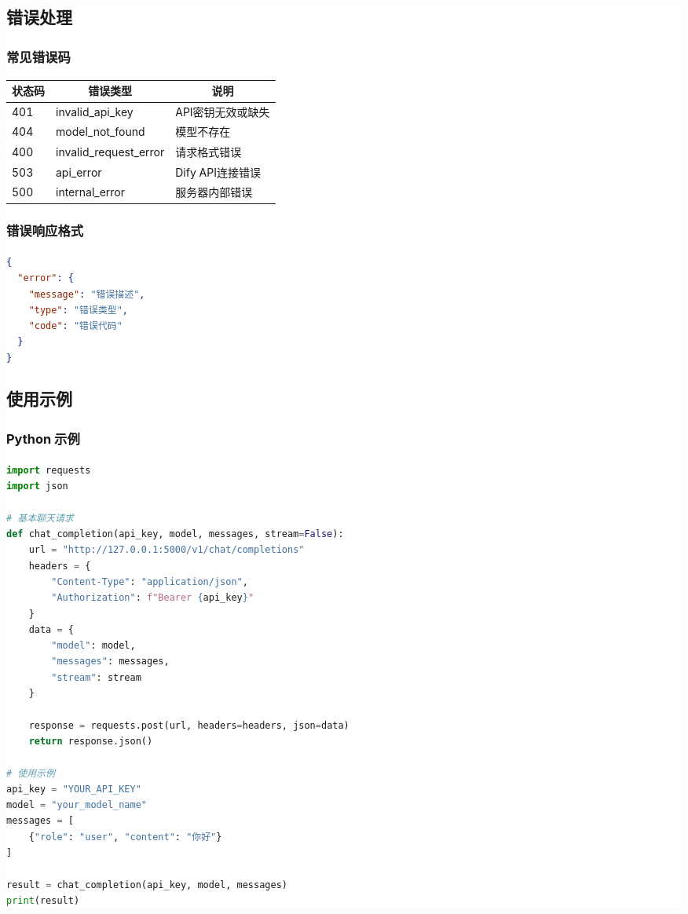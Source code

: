 ## 错误处理

### 常见错误码

| 状态码 | 错误类型 | 说明 |
|--------|----------|------|
| 401 | invalid_api_key | API密钥无效或缺失 |
| 404 | model_not_found | 模型不存在 |
| 400 | invalid_request_error | 请求格式错误 |
| 503 | api_error | Dify API连接错误 |
| 500 | internal_error | 服务器内部错误 |

### 错误响应格式

```json
{
  "error": {
    "message": "错误描述",
    "type": "错误类型",
    "code": "错误代码"
  }
}
```

## 使用示例

### Python 示例

```python
import requests
import json

# 基本聊天请求
def chat_completion(api_key, model, messages, stream=False):
    url = "http://127.0.0.1:5000/v1/chat/completions"
    headers = {
        "Content-Type": "application/json",
        "Authorization": f"Bearer {api_key}"
    }
    data = {
        "model": model,
        "messages": messages,
        "stream": stream
    }
    
    response = requests.post(url, headers=headers, json=data)
    return response.json()

# 使用示例
api_key = "YOUR_API_KEY"
model = "your_model_name"
messages = [
    {"role": "user", "content": "你好"}
]

result = chat_completion(api_key, model, messages)
print(result)
```
